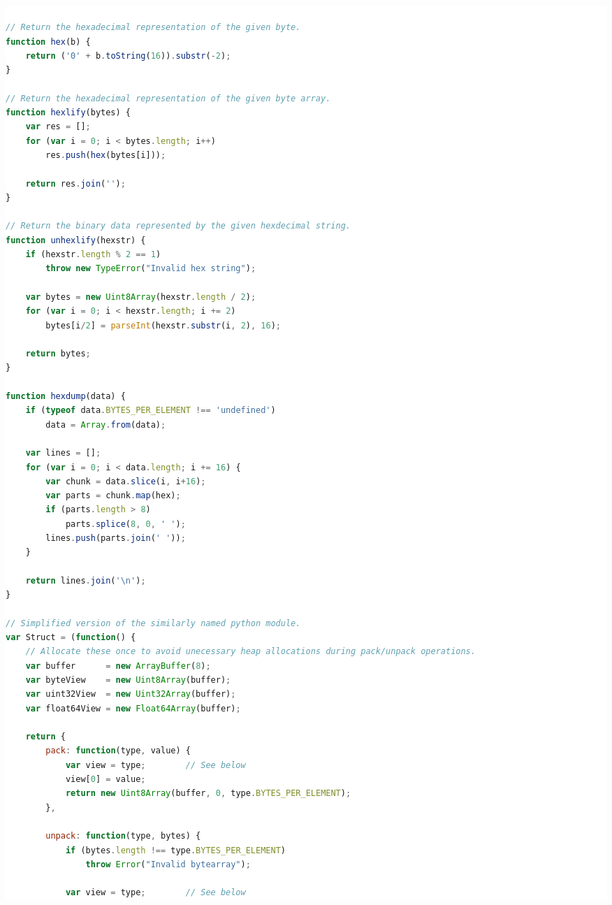```js

// Return the hexadecimal representation of the given byte.
function hex(b) {
    return ('0' + b.toString(16)).substr(-2);
}

// Return the hexadecimal representation of the given byte array.
function hexlify(bytes) {
    var res = [];
    for (var i = 0; i < bytes.length; i++)
        res.push(hex(bytes[i]));

    return res.join('');
}

// Return the binary data represented by the given hexdecimal string.
function unhexlify(hexstr) {
    if (hexstr.length % 2 == 1)
        throw new TypeError("Invalid hex string");

    var bytes = new Uint8Array(hexstr.length / 2);
    for (var i = 0; i < hexstr.length; i += 2)
        bytes[i/2] = parseInt(hexstr.substr(i, 2), 16);

    return bytes;
}

function hexdump(data) {
    if (typeof data.BYTES_PER_ELEMENT !== 'undefined')
        data = Array.from(data);

    var lines = [];
    for (var i = 0; i < data.length; i += 16) {
        var chunk = data.slice(i, i+16);
        var parts = chunk.map(hex);
        if (parts.length > 8)
            parts.splice(8, 0, ' ');
        lines.push(parts.join(' '));
    }

    return lines.join('\n');
}

// Simplified version of the similarly named python module.
var Struct = (function() {
    // Allocate these once to avoid unecessary heap allocations during pack/unpack operations.
    var buffer      = new ArrayBuffer(8);
    var byteView    = new Uint8Array(buffer);
    var uint32View  = new Uint32Array(buffer);
    var float64View = new Float64Array(buffer);

    return {
        pack: function(type, value) {
            var view = type;        // See below
            view[0] = value;
            return new Uint8Array(buffer, 0, type.BYTES_PER_ELEMENT);
        },

        unpack: function(type, bytes) {
            if (bytes.length !== type.BYTES_PER_ELEMENT)
                throw Error("Invalid bytearray");

            var view = type;        // See below
```